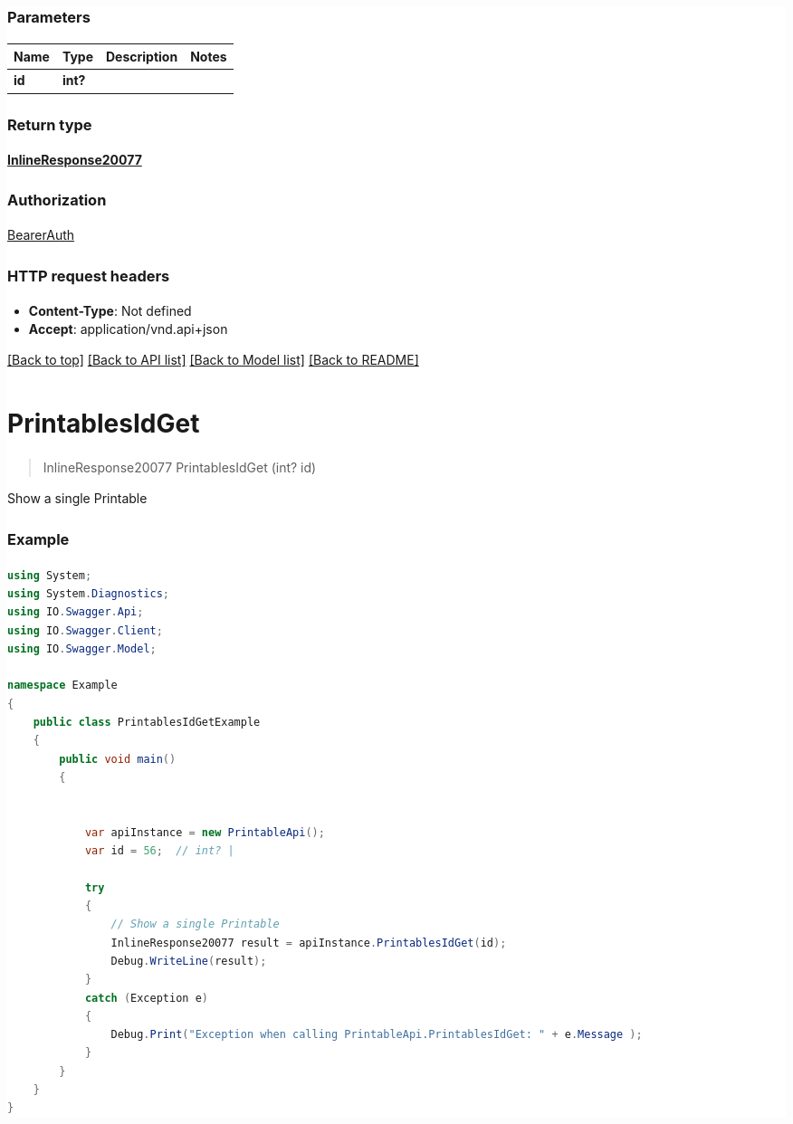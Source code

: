 ### Parameters

Name | Type | Description  | Notes
------------- | ------------- | ------------- | -------------
 **id** | **int?**|  | 

### Return type

[**InlineResponse20077**](InlineResponse20077.md)

### Authorization

[BearerAuth](../README.md#BearerAuth)

### HTTP request headers

 - **Content-Type**: Not defined
 - **Accept**: application/vnd.api+json

[[Back to top]](#) [[Back to API list]](../README.md#documentation-for-api-endpoints) [[Back to Model list]](../README.md#documentation-for-models) [[Back to README]](../README.md)

<a name="printablesidget"></a>
# **PrintablesIdGet**
> InlineResponse20077 PrintablesIdGet (int? id)

Show a single Printable

### Example
```csharp
using System;
using System.Diagnostics;
using IO.Swagger.Api;
using IO.Swagger.Client;
using IO.Swagger.Model;

namespace Example
{
    public class PrintablesIdGetExample
    {
        public void main()
        {


            var apiInstance = new PrintableApi();
            var id = 56;  // int? | 

            try
            {
                // Show a single Printable
                InlineResponse20077 result = apiInstance.PrintablesIdGet(id);
                Debug.WriteLine(result);
            }
            catch (Exception e)
            {
                Debug.Print("Exception when calling PrintableApi.PrintablesIdGet: " + e.Message );
            }
        }
    }
}
```
